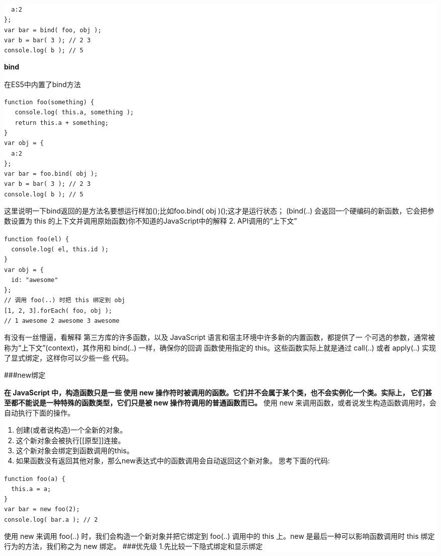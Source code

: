 ```
  a:2
};
var bar = bind( foo, obj );
var b = bar( 3 ); // 2 3
console.log( b ); // 5
```

**bind**

在ES5中内置了bind方法

```
function foo(something) {
   console.log( this.a, something );
   return this.a + something;
}
var obj = {
  a:2
};
var bar = foo.bind( obj );
var b = bar( 3 ); // 2 3
console.log( b ); // 5
```
这里说明一下bind返回的是方法名要想运行样加();比如foo.bind( obj )();这才是运行状态；
(bind(..) 会返回一个硬编码的新函数，它会把参数设置为 this 的上下文并调用原始函数)你不知道的JavaScript中的解释
2. API调用的“上下文”

```
function foo(el) {
  console.log( el, this.id );
}
var obj = {
  id: "awesome"
};
// 调用 foo(..) 时把 this 绑定到 obj
[1, 2, 3].forEach( foo, obj );
// 1 awesome 2 awesome 3 awesome
```

有没有一丝懵逼，看解释
第三方库的许多函数，以及 JavaScript 语言和宿主环境中许多新的内置函数，都提供了一 个可选的参数，通常被称为“上下文”(context)，其作用和 bind(..) 一样，确保你的回调 函数使用指定的 this。这些函数实际上就是通过 call(..) 或者 apply(..) 实现了显式绑定，这样你可以少些一些 代码。

###new绑定

**在 JavaScript 中，构造函数只是一些 使用 new 操作符时被调用的函数。它们并不会属于某个类，也不会实例化一个类。实际上， 它们甚至都不能说是一种特殊的函数类型，它们只是被 new 操作符调用的普通函数而已。**
使用 new 来调用函数，或者说发生构造函数调用时，会自动执行下面的操作。
1. 创建(或者说构造)一个全新的对象。
2. 这个新对象会被执行[[原型]]连接。
3. 这个新对象会绑定到函数调用的this。
4. 如果函数没有返回其他对象，那么new表达式中的函数调用会自动返回这个新对象。
思考下面的代码:
```
function foo(a) {
  this.a = a;
}
var bar = new foo(2);
console.log( bar.a ); // 2
```
使用 new 来调用 foo(..) 时，我们会构造一个新对象并把它绑定到 foo(..) 调用中的 this 上。new 是最后一种可以影响函数调用时 this 绑定行为的方法，我们称之为 new 绑定。
###优先级
1.先比较一下隐式绑定和显示绑定
